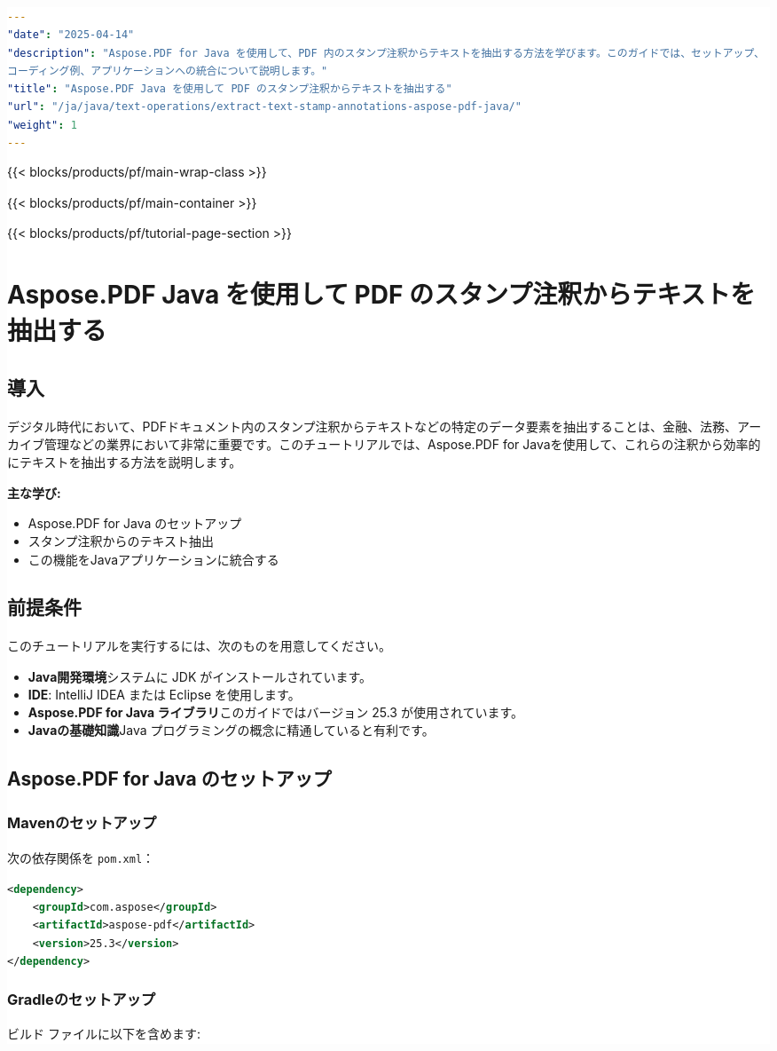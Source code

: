 ```yaml
---
"date": "2025-04-14"
"description": "Aspose.PDF for Java を使用して、PDF 内のスタンプ注釈からテキストを抽出する方法を学びます。このガイドでは、セットアップ、コーディング例、アプリケーションへの統合について説明します。"
"title": "Aspose.PDF Java を使用して PDF のスタンプ注釈からテキストを抽出する"
"url": "/ja/java/text-operations/extract-text-stamp-annotations-aspose-pdf-java/"
"weight": 1
---
```


{{< blocks/products/pf/main-wrap-class >}}

{{< blocks/products/pf/main-container >}}

{{< blocks/products/pf/tutorial-page-section >}}
# Aspose.PDF Java を使用して PDF のスタンプ注釈からテキストを抽出する

## 導入

デジタル時代において、PDFドキュメント内のスタンプ注釈からテキストなどの特定のデータ要素を抽出することは、金融、法務、アーカイブ管理などの業界において非常に重要です。このチュートリアルでは、Aspose.PDF for Javaを使用して、これらの注釈から効率的にテキストを抽出する方法を説明します。

**主な学び:**
- Aspose.PDF for Java のセットアップ
- スタンプ注釈からのテキスト抽出
- この機能をJavaアプリケーションに統合する

## 前提条件
このチュートリアルを実行するには、次のものを用意してください。
- **Java開発環境**システムに JDK がインストールされています。
- **IDE**: IntelliJ IDEA または Eclipse を使用します。
- **Aspose.PDF for Java ライブラリ**このガイドではバージョン 25.3 が使用されています。
- **Javaの基礎知識**Java プログラミングの概念に精通していると有利です。

## Aspose.PDF for Java のセットアップ

### Mavenのセットアップ
次の依存関係を `pom.xml`：

```xml
<dependency>
    <groupId>com.aspose</groupId>
    <artifactId>aspose-pdf</artifactId>
    <version>25.3</version>
</dependency>
```

### Gradleのセットアップ
ビルド ファイルに以下を含めます:
